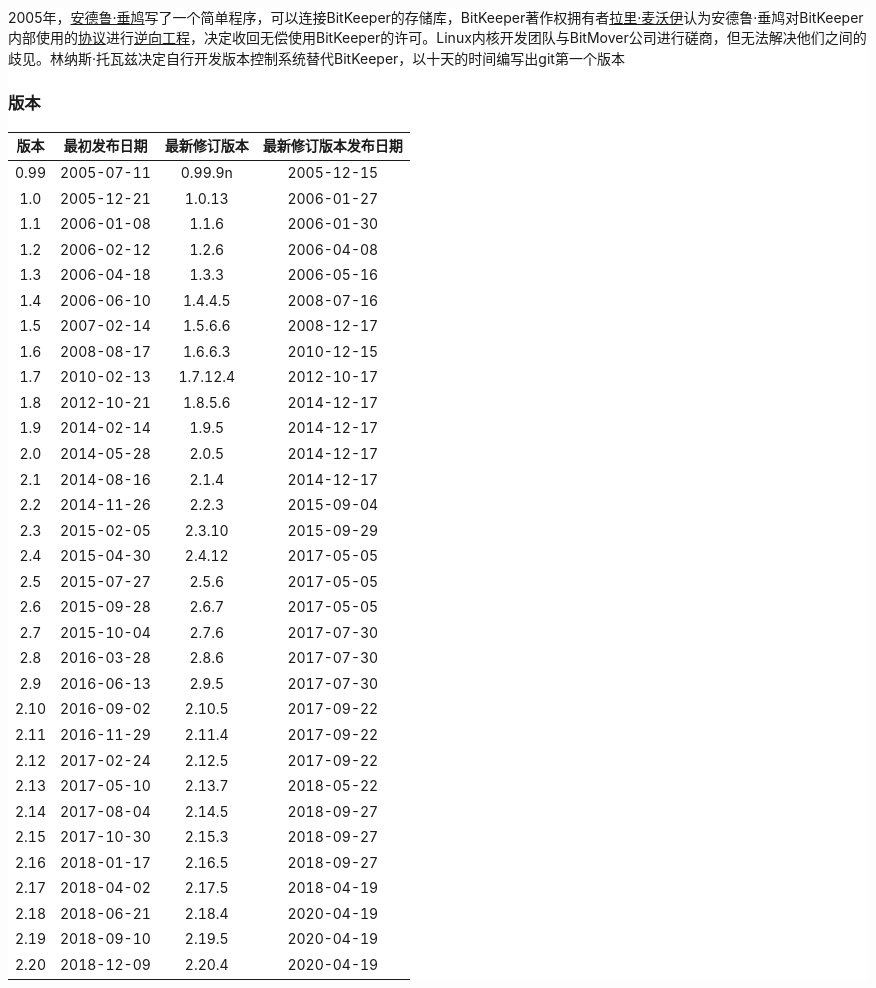 2005年，[安德鲁·垂鸠](https://zh.wikipedia.org/wiki/安德魯·垂鳩)写了一个简单程序，可以连接BitKeeper的存储库，BitKeeper著作权拥有者[拉里·麦沃伊](https://zh.wikipedia.org/wiki/拉里·麥沃伊)认为安德鲁·垂鸠对BitKeeper内部使用的[协议](https://zh.wikipedia.org/wiki/网络传输协议)进行[逆向工程](https://zh.wikipedia.org/wiki/逆向工程)，决定收回无偿使用BitKeeper的许可。Linux内核开发团队与BitMover公司进行磋商，但无法解决他们之间的歧见。林纳斯·托瓦兹决定自行开发版本控制系统替代BitKeeper，以十天的时间编写出git第一个版本

### 版本

|                           版本                           | 最初发布日期 | 最新修订版本 | 最新修订版本发布日期 |
| :------------------------------------------------------: | :----------: | :----------: | :------------------: |
|                           0.99                           |  2005-07-11  |   0.99.9n    |      2005-12-15      |
|                           1.0                            |  2005-12-21  |    1.0.13    |      2006-01-27      |
|                           1.1                            |  2006-01-08  |    1.1.6     |      2006-01-30      |
|                           1.2                            |  2006-02-12  |    1.2.6     |      2006-04-08      |
|                           1.3                            |  2006-04-18  |    1.3.3     |      2006-05-16      |
|                           1.4                            |  2006-06-10  |   1.4.4.5    |      2008-07-16      |
|                           1.5                            |  2007-02-14  |   1.5.6.6    |      2008-12-17      |
|                           1.6                            |  2008-08-17  |   1.6.6.3    |      2010-12-15      |
|                           1.7                            |  2010-02-13  |   1.7.12.4   |      2012-10-17      |
|                           1.8                            |  2012-10-21  |   1.8.5.6    |      2014-12-17      |
|                           1.9                            |  2014-02-14  |    1.9.5     |      2014-12-17      |
|                           2.0                            |  2014-05-28  |    2.0.5     |      2014-12-17      |
|                           2.1                            |  2014-08-16  |    2.1.4     |      2014-12-17      |
|                           2.2                            |  2014-11-26  |    2.2.3     |      2015-09-04      |
|                           2.3                            |  2015-02-05  |    2.3.10    |      2015-09-29      |
|                           2.4                            |  2015-04-30  |    2.4.12    |      2017-05-05      |
|                           2.5                            |  2015-07-27  |    2.5.6     |      2017-05-05      |
|                           2.6                            |  2015-09-28  |    2.6.7     |      2017-05-05      |
|                           2.7                            |  2015-10-04  |    2.7.6     |      2017-07-30      |
|                           2.8                            |  2016-03-28  |    2.8.6     |      2017-07-30      |
|                           2.9                            |  2016-06-13  |    2.9.5     |      2017-07-30      |
|                           2.10                           |  2016-09-02  |    2.10.5    |      2017-09-22      |
|                           2.11                           |  2016-11-29  |    2.11.4    |      2017-09-22      |
|                           2.12                           |  2017-02-24  |    2.12.5    |      2017-09-22      |
|                           2.13                           |  2017-05-10  |    2.13.7    |      2018-05-22      |
|                           2.14                           |  2017-08-04  |    2.14.5    |      2018-09-27      |
|                           2.15                           |  2017-10-30  |    2.15.3    |      2018-09-27      |
|                           2.16                           |  2018-01-17  |    2.16.5    |      2018-09-27      |
|                           2.17                           |  2018-04-02  |    2.17.5    |      2018-04-19      |
|                           2.18                           |  2018-06-21  |    2.18.4    |      2020-04-19      |
|                           2.19                           |  2018-09-10  |    2.19.5    |      2020-04-19      |
|                           2.20                           |  2018-12-09  |    2.20.4    |      2020-04-19      |